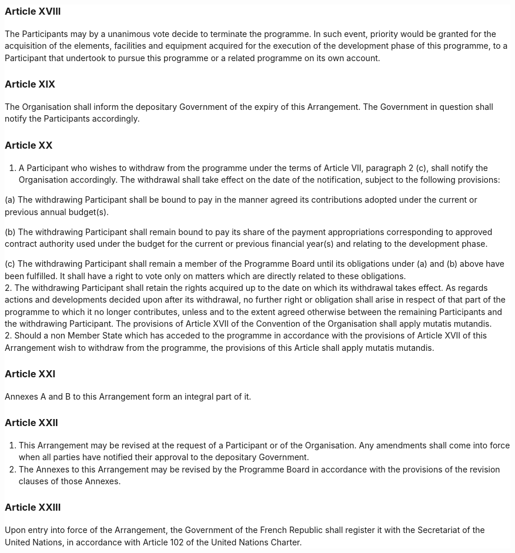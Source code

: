### Article  XVIII  

The Participants may by a unanimous vote decide to terminate the programme. In such event, priority would be granted for the acquisition of the elements, facilities and equipment acquired for the execution of the development phase of this programme, to a Participant that undertook to pursue this programme or a related programme on its own account.  

### Article  XIX  

The Organisation shall inform the depositary Government of the expiry of this Arrangement. The Government in question shall notify the Participants accordingly.  

### Article  XX  

1.  A Participant who wishes to withdraw from the programme under the terms of Article VII, paragraph 2 (c), shall notify the Organisation accordingly. The withdrawal shall take effect on the date of the notification, subject to the following provisions: 

(a) The withdrawing Participant shall be bound to pay in the manner agreed its contributions adopted under the current or previous annual budget(s).  

(b) The withdrawing Participant shall remain bound to pay its share of the payment appropriations corresponding to approved contract authority used under the budget for the current or previous financial year(s) and relating to the development phase.  

(c) The withdrawing Participant shall remain a member of the Programme Board until its obligations under (a) and (b) above have been fulfilled. It shall have a right to vote only on matters which are directly related to these obligations.     
2.  The withdrawing Participant shall retain the rights acquired up to the date on which its withdrawal takes effect. As regards actions and developments decided upon after its withdrawal, no further right or obligation shall arise in respect of that part of the programme to which it no longer contributes, unless and to the extent agreed otherwise between the remaining Participants and the withdrawing Participant. The provisions of Article XVII of the Convention of the Organisation shall apply mutatis mutandis.   
2.  Should a non Member State which has acceded to the programme in accordance with the provisions of Article XVII of this Arrangement wish to withdraw from the programme, the provisions of this Article shall apply mutatis mutandis.   

### Article  XXI  

Annexes A and B to this Arrangement form an integral part of it.  

### Article  XXII  

1.  This Arrangement may be revised at the request of a Participant or of the Organisation. Any amendments shall come into force when all parties have notified their approval to the depositary Government.   
2.  The Annexes to this Arrangement may be revised by the Programme Board in accordance with the provisions of the revision clauses of those Annexes.   

### Article  XXIII  

Upon entry into force of the Arrangement, the Government of the French Republic shall register it with the Secretariat of the United Nations, in accordance with Article 102 of the United Nations Charter.  
